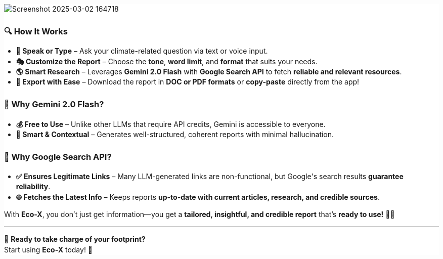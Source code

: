 ![Screenshot 2025-03-02 164718](https://github.com/user-attachments/assets/3d642505-c7bc-4679-bf7e-19cd8a69b1d7)

### 🔍 How It Works  
- **🎤 Speak or Type** – Ask your climate-related question via text or voice input.  
- **🎭 Customize the Report** – Choose the **tone**, **word limit**, and **format** that suits your needs.  
- **🌎 Smart Research** – Leverages **Gemini 2.0 Flash** with **Google Search API** to fetch **reliable and relevant resources**.  
- **📄 Export with Ease** – Download the report in **DOC or PDF formats** or **copy-paste** directly from the app!  

### 🤖 Why **Gemini 2.0 Flash**?  
- **💰 Free to Use** – Unlike other LLMs that require API credits, Gemini is accessible to everyone.  
- **🧠 Smart & Contextual** – Generates well-structured, coherent reports with minimal hallucination.  

### 🔗 Why **Google Search API**?  
- **✅ Ensures Legitimate Links** – Many LLM-generated links are non-functional, but Google's search results **guarantee reliability**.  
- **🌐 Fetches the Latest Info** – Keeps reports **up-to-date with current articles, research, and credible sources**.  

With **Eco-X**, you don’t just get information—you get a **tailored, insightful, and credible report** that’s **ready to use!** 🚀📜  

---


👀 **Ready to take charge of your footprint?**  
Start using **Eco-X** today! 🚀  
